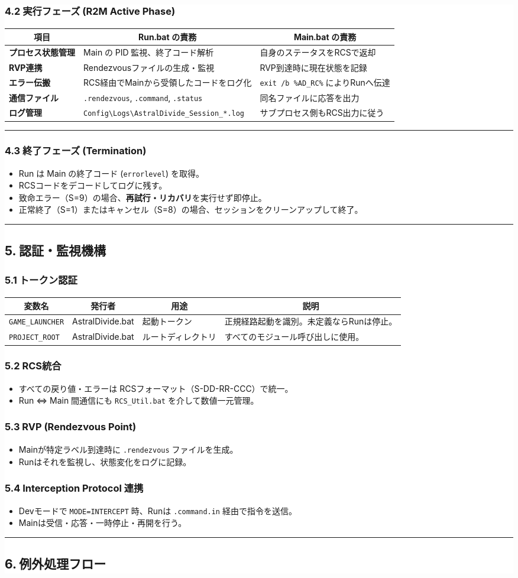 
### 4.2 実行フェーズ (R2M Active Phase)

| 項目 | Run.bat の責務 | Main.bat の責務 |
|------|----------------|----------------|
| **プロセス状態管理** | Main の PID 監視、終了コード解析 | 自身のステータスをRCSで返却 |
| **RVP連携** | Rendezvousファイルの生成・監視 | RVP到達時に現在状態を記録 |
| **エラー伝搬** | RCS経由でMainから受領したコードをログ化 | `exit /b %AD_RC%` によりRunへ伝達 |
| **通信ファイル** | `.rendezvous`, `.command`, `.status` | 同名ファイルに応答を出力 |
| **ログ管理** | `Config\Logs\AstralDivide_Session_*.log` | サブプロセス側もRCS出力に従う |

---

### 4.3 終了フェーズ (Termination)
- Run は Main の終了コード (`errorlevel`) を取得。  
- RCSコードをデコードしてログに残す。  
- 致命エラー（S=9）の場合、**再試行・リカバリ**を実行せず即停止。  
- 正常終了（S=1）またはキャンセル（S=8）の場合、セッションをクリーンアップして終了。

---

## 5. 認証・監視機構

### 5.1 トークン認証
| 変数名 | 発行者 | 用途 | 説明 |
|--------|--------|------|------|
| `GAME_LAUNCHER` | AstralDivide.bat | 起動トークン | 正規経路起動を識別。未定義ならRunは停止。 |
| `PROJECT_ROOT` | AstralDivide.bat | ルートディレクトリ | すべてのモジュール呼び出しに使用。 |

### 5.2 RCS統合
- すべての戻り値・エラーは RCSフォーマット（S-DD-RR-CCC）で統一。  
- Run ⇔ Main 間通信にも `RCS_Util.bat` を介して数値一元管理。

### 5.3 RVP (Rendezvous Point)
- Mainが特定ラベル到達時に `.rendezvous` ファイルを生成。  
- Runはそれを監視し、状態変化をログに記録。

### 5.4 Interception Protocol 連携
- Devモードで `MODE=INTERCEPT` 時、Runは `.command.in` 経由で指令を送信。  
- Mainは受信・応答・一時停止・再開を行う。

---

## 6. 例外処理フロー
